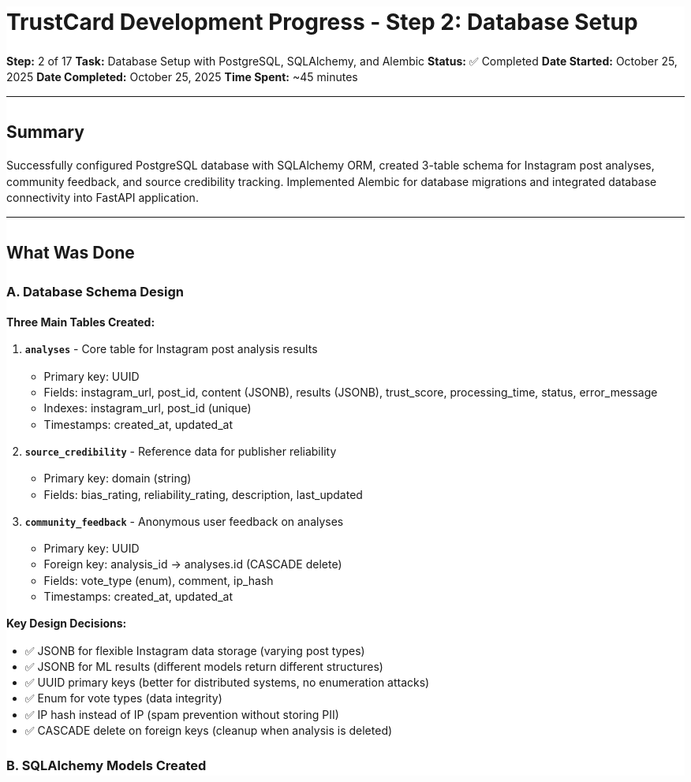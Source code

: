 # TrustCard Development Progress - Step 2: Database Setup

**Step:** 2 of 17
**Task:** Database Setup with PostgreSQL, SQLAlchemy, and Alembic
**Status:** ✅ Completed
**Date Started:** October 25, 2025
**Date Completed:** October 25, 2025
**Time Spent:** ~45 minutes

---

## Summary

Successfully configured PostgreSQL database with SQLAlchemy ORM, created 3-table schema for Instagram post analyses, community feedback, and source credibility tracking. Implemented Alembic for database migrations and integrated database connectivity into FastAPI application.

---

## What Was Done

### A. Database Schema Design

**Three Main Tables Created:**

1. **`analyses`** - Core table for Instagram post analysis results
   - Primary key: UUID
   - Fields: instagram_url, post_id, content (JSONB), results (JSONB), trust_score, processing_time, status, error_message
   - Indexes: instagram_url, post_id (unique)
   - Timestamps: created_at, updated_at

2. **`source_credibility`** - Reference data for publisher reliability
   - Primary key: domain (string)
   - Fields: bias_rating, reliability_rating, description, last_updated

3. **`community_feedback`** - Anonymous user feedback on analyses
   - Primary key: UUID
   - Foreign key: analysis_id → analyses.id (CASCADE delete)
   - Fields: vote_type (enum), comment, ip_hash
   - Timestamps: created_at, updated_at

**Key Design Decisions:**
- ✅ JSONB for flexible Instagram data storage (varying post types)
- ✅ JSONB for ML results (different models return different structures)
- ✅ UUID primary keys (better for distributed systems, no enumeration attacks)
- ✅ Enum for vote types (data integrity)
- ✅ IP hash instead of IP (spam prevention without storing PII)
- ✅ CASCADE delete on foreign keys (cleanup when analysis is deleted)

### B. SQLAlchemy Models Created
